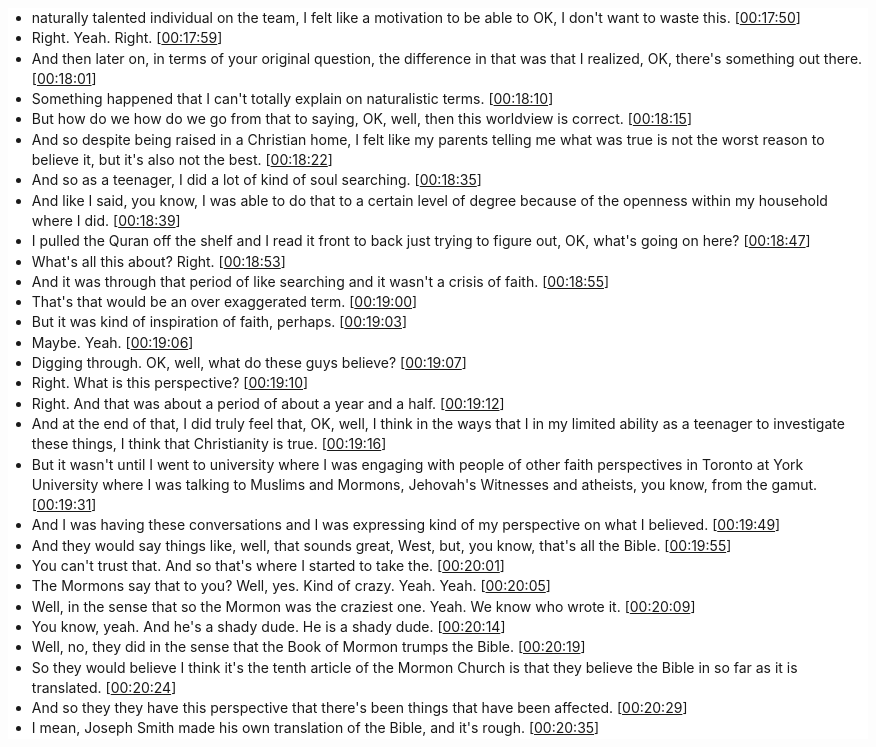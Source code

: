 *  naturally talented individual on the team, I felt like a motivation to be able to OK, I don't want to waste this. [[00:17:50](https://www.youtube.com/watch?v=HwyAX69xG1Q&t=1070.0s)]
*  Right. Yeah. Right. [[00:17:59](https://www.youtube.com/watch?v=HwyAX69xG1Q&t=1079.0s)]
*  And then later on, in terms of your original question, the difference in that was that I realized, OK, there's something out there. [[00:18:01](https://www.youtube.com/watch?v=HwyAX69xG1Q&t=1081.0s)]
*  Something happened that I can't totally explain on naturalistic terms. [[00:18:10](https://www.youtube.com/watch?v=HwyAX69xG1Q&t=1090.0s)]
*  But how do we how do we go from that to saying, OK, well, then this worldview is correct. [[00:18:15](https://www.youtube.com/watch?v=HwyAX69xG1Q&t=1095.0s)]
*  And so despite being raised in a Christian home, I felt like my parents telling me what was true is not the worst reason to believe it, but it's also not the best. [[00:18:22](https://www.youtube.com/watch?v=HwyAX69xG1Q&t=1102.0s)]
*  And so as a teenager, I did a lot of kind of soul searching. [[00:18:35](https://www.youtube.com/watch?v=HwyAX69xG1Q&t=1115.0s)]
*  And like I said, you know, I was able to do that to a certain level of degree because of the openness within my household where I did. [[00:18:39](https://www.youtube.com/watch?v=HwyAX69xG1Q&t=1119.0s)]
*  I pulled the Quran off the shelf and I read it front to back just trying to figure out, OK, what's going on here? [[00:18:47](https://www.youtube.com/watch?v=HwyAX69xG1Q&t=1127.0s)]
*  What's all this about? Right. [[00:18:53](https://www.youtube.com/watch?v=HwyAX69xG1Q&t=1133.0s)]
*  And it was through that period of like searching and it wasn't a crisis of faith. [[00:18:55](https://www.youtube.com/watch?v=HwyAX69xG1Q&t=1135.0s)]
*  That's that would be an over exaggerated term. [[00:19:00](https://www.youtube.com/watch?v=HwyAX69xG1Q&t=1140.0s)]
*  But it was kind of inspiration of faith, perhaps. [[00:19:03](https://www.youtube.com/watch?v=HwyAX69xG1Q&t=1143.0s)]
*  Maybe. Yeah. [[00:19:06](https://www.youtube.com/watch?v=HwyAX69xG1Q&t=1146.0s)]
*  Digging through. OK, well, what do these guys believe? [[00:19:07](https://www.youtube.com/watch?v=HwyAX69xG1Q&t=1147.0s)]
*  Right. What is this perspective? [[00:19:10](https://www.youtube.com/watch?v=HwyAX69xG1Q&t=1150.0s)]
*  Right. And that was about a period of about a year and a half. [[00:19:12](https://www.youtube.com/watch?v=HwyAX69xG1Q&t=1152.0s)]
*  And at the end of that, I did truly feel that, OK, well, I think in the ways that I in my limited ability as a teenager to investigate these things, I think that Christianity is true. [[00:19:16](https://www.youtube.com/watch?v=HwyAX69xG1Q&t=1156.0s)]
*  But it wasn't until I went to university where I was engaging with people of other faith perspectives in Toronto at York University where I was talking to Muslims and Mormons, Jehovah's Witnesses and atheists, you know, from the gamut. [[00:19:31](https://www.youtube.com/watch?v=HwyAX69xG1Q&t=1171.0s)]
*  And I was having these conversations and I was expressing kind of my perspective on what I believed. [[00:19:49](https://www.youtube.com/watch?v=HwyAX69xG1Q&t=1189.0s)]
*  And they would say things like, well, that sounds great, West, but, you know, that's all the Bible. [[00:19:55](https://www.youtube.com/watch?v=HwyAX69xG1Q&t=1195.0s)]
*  You can't trust that. And so that's where I started to take the. [[00:20:01](https://www.youtube.com/watch?v=HwyAX69xG1Q&t=1201.0s)]
*  The Mormons say that to you? Well, yes. Kind of crazy. Yeah. Yeah. [[00:20:05](https://www.youtube.com/watch?v=HwyAX69xG1Q&t=1205.0s)]
*  Well, in the sense that so the Mormon was the craziest one. Yeah. We know who wrote it. [[00:20:09](https://www.youtube.com/watch?v=HwyAX69xG1Q&t=1209.0s)]
*  You know, yeah. And he's a shady dude. He is a shady dude. [[00:20:14](https://www.youtube.com/watch?v=HwyAX69xG1Q&t=1214.0s)]
*  Well, no, they did in the sense that the Book of Mormon trumps the Bible. [[00:20:19](https://www.youtube.com/watch?v=HwyAX69xG1Q&t=1219.0s)]
*  So they would believe I think it's the tenth article of the Mormon Church is that they believe the Bible in so far as it is translated. [[00:20:24](https://www.youtube.com/watch?v=HwyAX69xG1Q&t=1224.0s)]
*  And so they they have this perspective that there's been things that have been affected. [[00:20:29](https://www.youtube.com/watch?v=HwyAX69xG1Q&t=1229.0s)]
*  I mean, Joseph Smith made his own translation of the Bible, and it's rough. [[00:20:35](https://www.youtube.com/watch?v=HwyAX69xG1Q&t=1235.0s)]